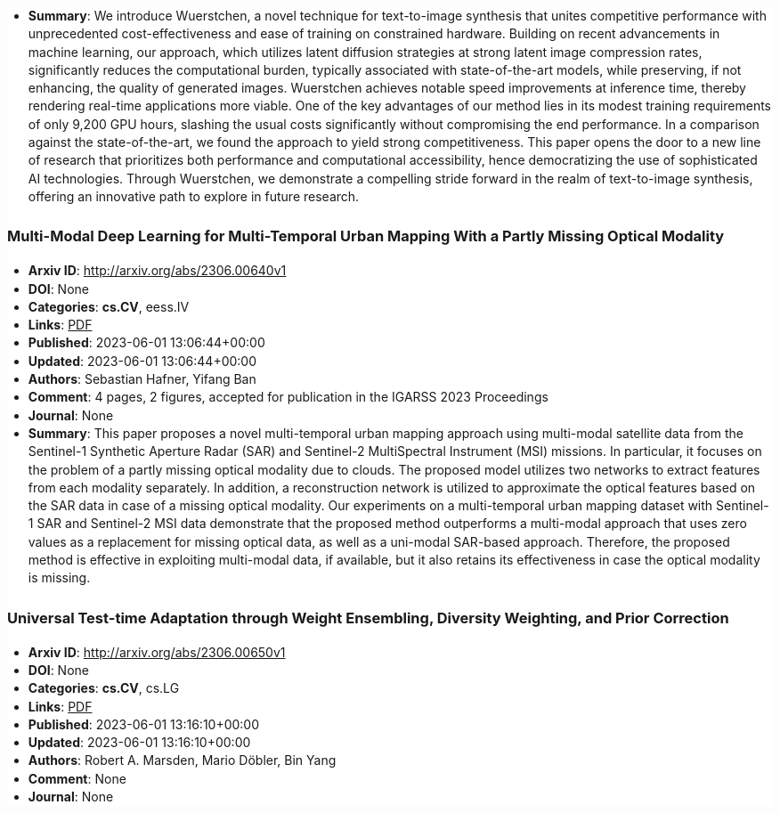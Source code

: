 - **Summary**: We introduce Wuerstchen, a novel technique for text-to-image synthesis that unites competitive performance with unprecedented cost-effectiveness and ease of training on constrained hardware. Building on recent advancements in machine learning, our approach, which utilizes latent diffusion strategies at strong latent image compression rates, significantly reduces the computational burden, typically associated with state-of-the-art models, while preserving, if not enhancing, the quality of generated images. Wuerstchen achieves notable speed improvements at inference time, thereby rendering real-time applications more viable. One of the key advantages of our method lies in its modest training requirements of only 9,200 GPU hours, slashing the usual costs significantly without compromising the end performance. In a comparison against the state-of-the-art, we found the approach to yield strong competitiveness. This paper opens the door to a new line of research that prioritizes both performance and computational accessibility, hence democratizing the use of sophisticated AI technologies. Through Wuerstchen, we demonstrate a compelling stride forward in the realm of text-to-image synthesis, offering an innovative path to explore in future research.



### Multi-Modal Deep Learning for Multi-Temporal Urban Mapping With a Partly Missing Optical Modality
- **Arxiv ID**: http://arxiv.org/abs/2306.00640v1
- **DOI**: None
- **Categories**: **cs.CV**, eess.IV
- **Links**: [PDF](http://arxiv.org/pdf/2306.00640v1)
- **Published**: 2023-06-01 13:06:44+00:00
- **Updated**: 2023-06-01 13:06:44+00:00
- **Authors**: Sebastian Hafner, Yifang Ban
- **Comment**: 4 pages, 2 figures, accepted for publication in the IGARSS 2023
  Proceedings
- **Journal**: None
- **Summary**: This paper proposes a novel multi-temporal urban mapping approach using multi-modal satellite data from the Sentinel-1 Synthetic Aperture Radar (SAR) and Sentinel-2 MultiSpectral Instrument (MSI) missions. In particular, it focuses on the problem of a partly missing optical modality due to clouds. The proposed model utilizes two networks to extract features from each modality separately. In addition, a reconstruction network is utilized to approximate the optical features based on the SAR data in case of a missing optical modality. Our experiments on a multi-temporal urban mapping dataset with Sentinel-1 SAR and Sentinel-2 MSI data demonstrate that the proposed method outperforms a multi-modal approach that uses zero values as a replacement for missing optical data, as well as a uni-modal SAR-based approach. Therefore, the proposed method is effective in exploiting multi-modal data, if available, but it also retains its effectiveness in case the optical modality is missing.



### Universal Test-time Adaptation through Weight Ensembling, Diversity Weighting, and Prior Correction
- **Arxiv ID**: http://arxiv.org/abs/2306.00650v1
- **DOI**: None
- **Categories**: **cs.CV**, cs.LG
- **Links**: [PDF](http://arxiv.org/pdf/2306.00650v1)
- **Published**: 2023-06-01 13:16:10+00:00
- **Updated**: 2023-06-01 13:16:10+00:00
- **Authors**: Robert A. Marsden, Mario Döbler, Bin Yang
- **Comment**: None
- **Journal**: None